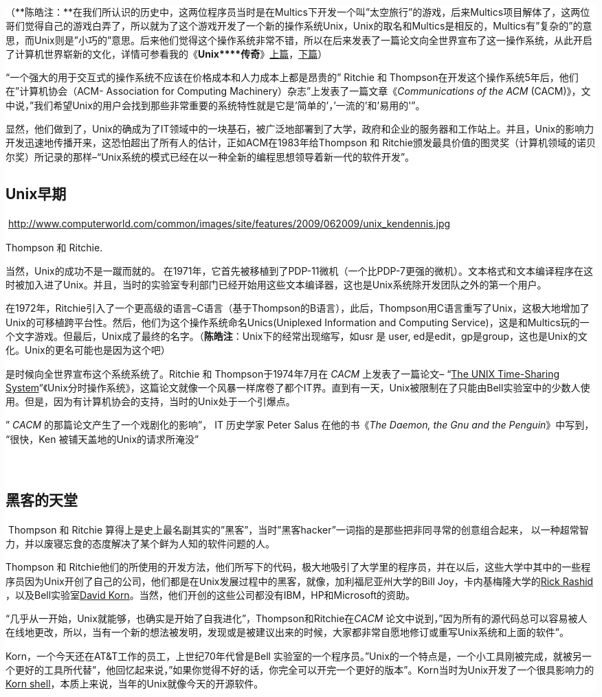 （**陈皓注：**在我们所认识的历史中，这两位程序员当时是在Multics下开发一个叫”太空旅行”的游戏，后来Multics项目解体了，这两位哥们觉得自己的游戏白弄了，所以就为了这个游戏开发了一个新的操作系统Unix，Unix的取名和Multics是相反的，Multics有”复杂的”的意思，而Unix则是”小巧的”意思。后来他们觉得这个操作系统非常不错，所以在后来发表了一篇论文向全世界宣布了这一操作系统，从此开启了计算机世界崭新的文化，详情可参看我的《**Unix****传奇**》[上篇](http://blog.csdn.net/haoel/archive/2007/03/27/1542340.aspx)，[下篇](http://blog.csdn.net/haoel/archive/2007/03/27/1542353.aspx)）


“一个强大的用于交互式的操作系统不应该在价格成本和人力成本上都是昂贵的” Ritchie 和 Thompson在开发这个操作系统5年后，他们在”计算机协会（ACM- Association for Computing Machinery）杂志”上发表了一篇文章《*Communications of the ACM* (CACM)》，文中说，”我们希望Unix的用户会找到那些非常重要的系统特性就是它是’简单的’，’一流的’和’易用的'”。


显然，他们做到了，Unix的确成为了IT领域中的一块基石，被广泛地部署到了大学，政府和企业的服务器和工作站上。并且，Unix的影响力开发迅速地传播开来，这恐怕超出了所有人的估计，正如ACM在1983年给Thompson 和 Ritchie颁发最具价值的图灵奖（计算机领域的诺贝尔奖）所记录的那样–“Unix系统的模式已经在以一种全新的编程思想领导着新一代的软件开发”。


Unix早期
------


 http://www.computerworld.com/common/images/site/features/2009/062009/unix_kendennis.jpg


Thompson 和 Ritchie.


当然，Unix的成功不是一蹴而就的。 在1971年，它首先被移植到了PDP-11微机（一个比PDP-7更强的微机）。文本格式和文本编译程序在这时被加入进了Unix。并且，当时的实验室专利部门已经开始用这些文本编译器，这也是Unix系统除开发团队之外的第一个用户。


在1972年，Ritchie引入了一个更高级的语言–C语言（基于Thompson的B语言），此后，Thompson用C语言重写了Unix，这极大地增加了Unix的可移植跨平台性。然后，他们为这个操作系统命名Unics(Uniplexed Information and Computing Service)，这是和Multics玩的一个文字游戏。但最后，Unix成了最终的名字。（**陈皓注**：Unix下的经常出现缩写，如usr 是 user, ed是edit，gp是group，这也是Unix的文化。Unix的更名可能也是因为这个吧）


是时候向全世界宣布这个系统系统了。Ritchie 和 Thompson于1974年7月在 *CACM* 上发表了一篇论文– “[The UNIX Time-Sharing System](http://cm.bell-labs.com/cm/cs/who/dmr/cacm.html)“《Unix分时操作系统》，这篇论文就像一个风暴一样席卷了都个IT界。直到有一天，Unix被限制在了只能由Bell实验室中的少数人使用。但是，因为有计算机协会的支持，当时的Unix处于一个引爆点。


” *CACM* 的那篇论文产生了一个戏剧化的影响”， IT 历史学家 Peter Salus 在他的书《*The Daemon, the Gnu and the Penguin*》中写到， “很快，Ken 被铺天盖地的Unix的请求所淹没”


 


黑客的天堂
-----


 Thompson 和 Ritchie 算得上是史上最名副其实的”黑客”，当时”黑客hacker”一词指的是那些把非同寻常的创意组合起来， 以一种超常智力，并以废寝忘食的态度解决了某个鲜为人知的软件问题的人。


Thompson 和 Ritchie他们的所使用的开发方法，他们所写下的代码，极大地吸引了大学里的程序员，并在以后，这些大学中其中的一些程序员因为Unix开创了自己的公司，他们都是在Unix发展过程中的黑客，就像，加利福尼亚州大学的Bill Joy，卡内基梅隆大学的[Rick Rashid](http://www.computerworld.com/action/article.do?command=viewArticleBasic&articleId=9133574#rashid) ，以及Bell实验室[David Korn](http://www.computerworld.com/action/article.do?command=viewArticleBasic&articleId=9133574#korn)。当然，他们开创的这些公司都没有IBM，HP和Microsoft的资助。


“几乎从一开始，Unix就能够，也确实是开始了自我进化”，Thompson和Ritchie在*CACM* 论文中说到，”因为所有的源代码总可以容易被人在线地更改，所以，当有一个新的想法被发明，发现或是被建议出来的时候，大家都非常自愿地修订或重写Unix系统和上面的软件”。


Korn，一个今天还在AT&T工作的员工，上世纪70年代曾是Bell 实验室的一个程序员。”Unix的一个特点是，一个小工具刚被完成，就被另一个更好的工具所代替”，他回忆起来说，”如果你觉得不好的话，你完全可以开完一个更好的版本”。Korn当时为Unix开发了一个很具影响力的[Korn shell](http://www.computerworld.com/action/article.do?command=viewArticleBasic&articleId=9133574#korn)，本质上来说，当年的Unix就像今天的开源软件。
